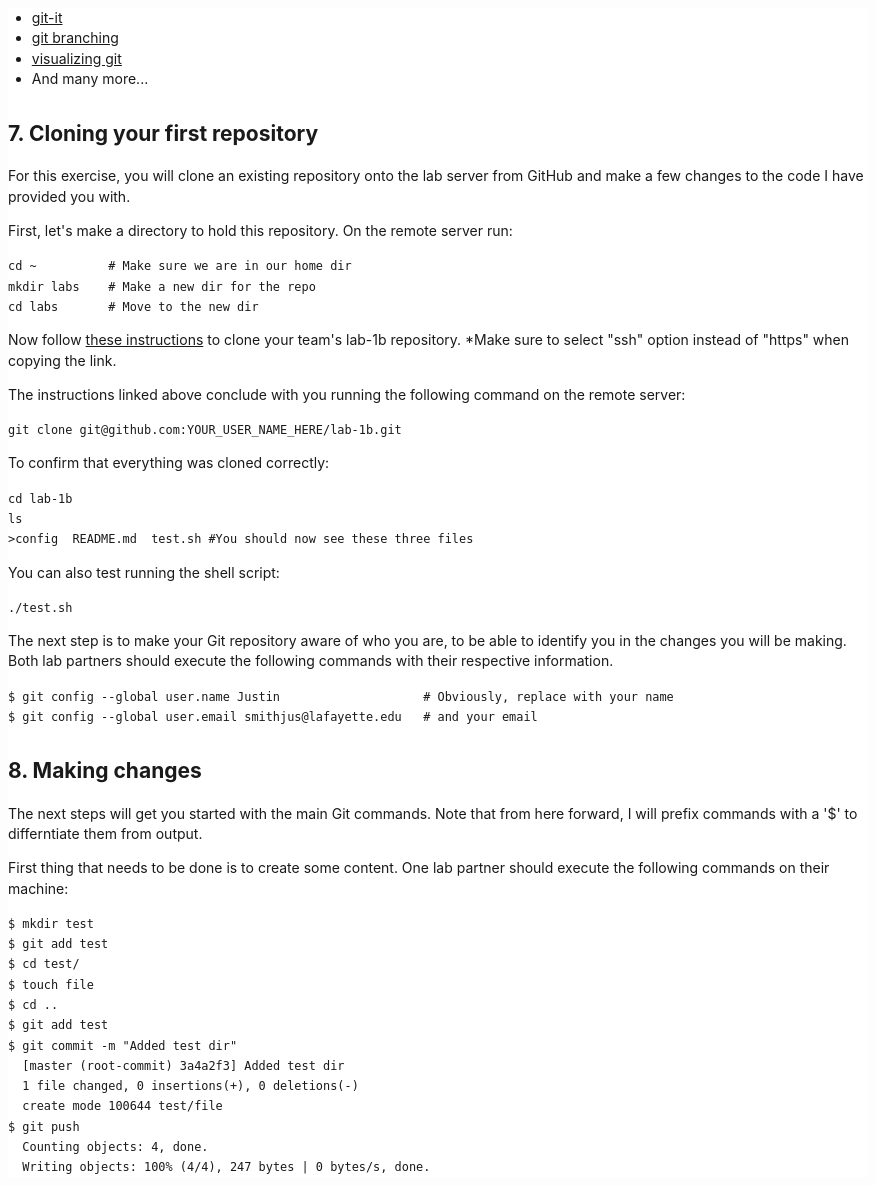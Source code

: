 - [git-it](https://github.com/jlord/git-it-electron/releases)
- [git branching](https://learngitbranching.js.org/)
- [visualizing git](http://git-school.github.io/visualizing-git/)
- And many more...

## 7. Cloning your first repository
For this exercise, you will clone an existing repository onto the lab server from GitHub and make a few changes to the code I have provided you with.

First, let's make a directory to hold this repository. On the remote server run:

```
cd ~          # Make sure we are in our home dir
mkdir labs    # Make a new dir for the repo
cd labs       # Move to the new dir
```

Now follow [these instructions](https://docs.github.com/en/github/creating-cloning-and-archiving-repositories/cloning-a-repository) to clone your team's lab-1b repository. *Make sure to select "ssh" option instead of "https" when copying the link.

The instructions linked above conclude with you running the following command on the remote server:
```
git clone git@github.com:YOUR_USER_NAME_HERE/lab-1b.git
```

To confirm that everything was cloned correctly:
```
cd lab-1b
ls          
>config  README.md  test.sh #You should now see these three files
```

You can also test running the shell script:
```
./test.sh
```

The next step is to make your Git repository aware of who you are, to be able to identify you in the changes you will be making. Both lab partners should execute the following commands with their respective information.

```
$ git config --global user.name Justin                    # Obviously, replace with your name
$ git config --global user.email smithjus@lafayette.edu   # and your email
```

## 8. Making changes

The next steps will get you started with the main Git commands. Note that from here forward, I will prefix commands with a '$' to differntiate them from output.

First thing that needs to be done is to create some content. One lab partner should execute the following commands on their machine:

```
$ mkdir test
$ git add test
$ cd test/
$ touch file
$ cd ..
$ git add test
$ git commit -m "Added test dir"
  [master (root-commit) 3a4a2f3] Added test dir
  1 file changed, 0 insertions(+), 0 deletions(-)
  create mode 100644 test/file
$ git push
  Counting objects: 4, done.
  Writing objects: 100% (4/4), 247 bytes | 0 bytes/s, done.
```